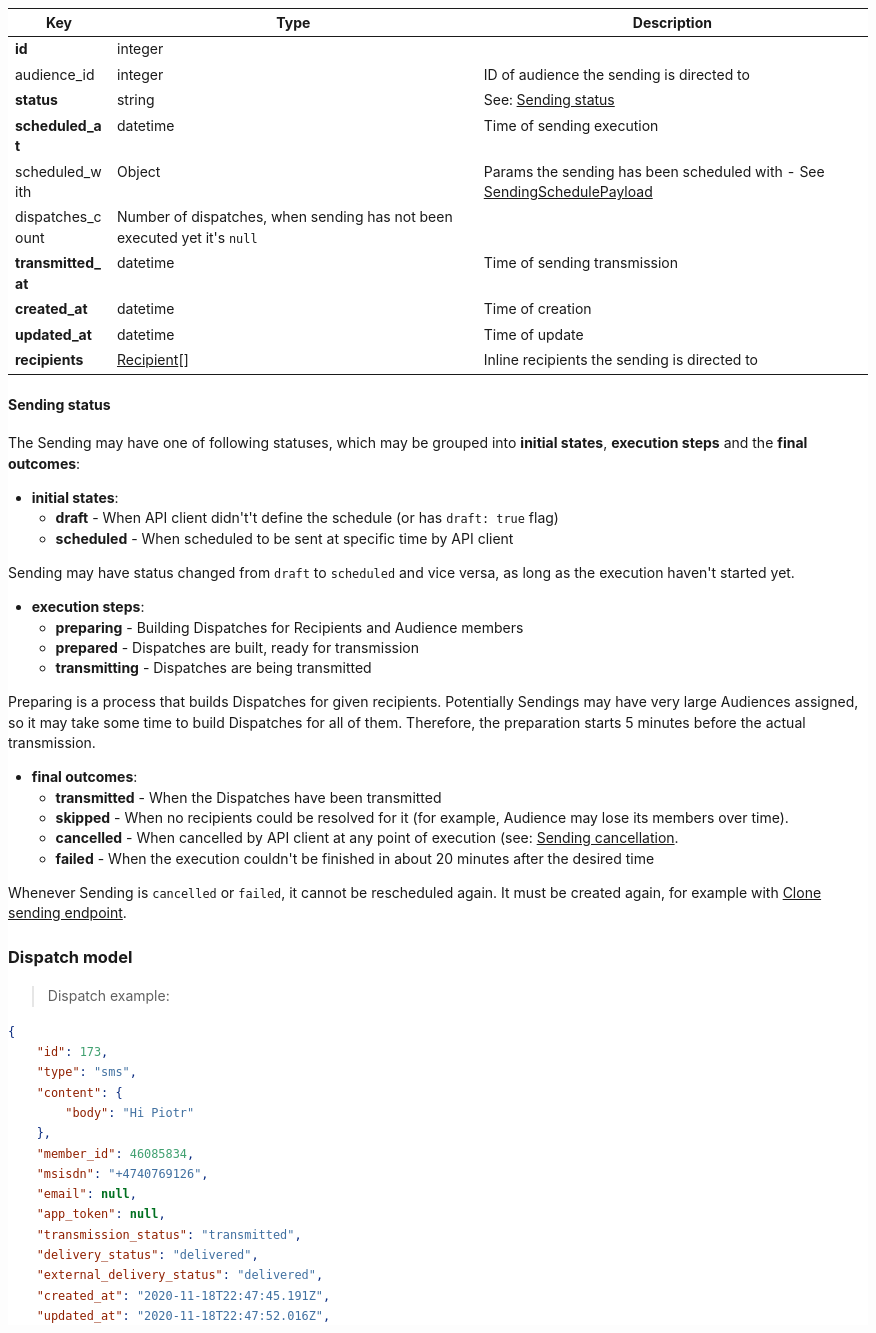 Key | Type | Description
--------- | --------- | ---------
**id** | integer |   
audience_id | integer | ID of audience the sending is directed to  
**status** | string | See: [Sending status](#messaging-sending-status)
**scheduled_at** | datetime | Time of sending execution
scheduled_with | Object | Params the sending has been scheduled with - See [SendingSchedulePayload](#messaging-sending-schedule-payload-model)
dispatches_count | Number of dispatches, when sending has not been executed yet it's `null`
**transmitted_at** | datetime | Time of sending transmission
**created_at** | datetime | Time of creation
**updated_at** | datetime | Time of update
**recipients** | [Recipient](#messaging-recipient-model)[] | Inline recipients the sending is directed to

#### <a name="messaging-sending-status"></a> Sending status

The Sending may have one of following statuses, which may be grouped into **initial states**, **execution steps** and the **final outcomes**:

* **initial states**:
    * **draft** - When API client didn't't define the schedule (or has `draft: true` flag)
    * **scheduled** - When scheduled to be sent at specific time by API client

Sending may have status changed from `draft` to `scheduled`  and vice versa, as long as the execution haven't started yet.  

* **execution steps**:
    * **preparing** - Building Dispatches for Recipients and Audience members
    * **prepared** - Dispatches are built, ready for transmission
    * **transmitting** - Dispatches are being transmitted

Preparing is a process that builds Dispatches for given recipients. Potentially Sendings may have very large Audiences assigned, 
so it may take some time to build Dispatches for all of them. Therefore, the preparation starts 5 minutes before the actual transmission.

* **final outcomes**: 
    * **transmitted** - When the Dispatches have been transmitted
    * **skipped** - When no recipients could be resolved for it (for example, Audience may lose its members over time).
    * **cancelled** - When cancelled by API client at any point of execution (see: [Sending cancellation](#messaging-cancel-sending).
    * **failed** - When the execution couldn't be finished in about 20 minutes after the desired time 

Whenever Sending is `cancelled` or `failed`, it cannot be rescheduled again. 
It must be created again, for example with [Clone sending endpoint](#todo). 

### <a name="messaging-dispatch-model"></a> Dispatch model

> Dispatch example:

```json
{
    "id": 173,
    "type": "sms",
    "content": {
        "body": "Hi Piotr"
    },
    "member_id": 46085834,
    "msisdn": "+4740769126",
    "email": null,
    "app_token": null,
    "transmission_status": "transmitted",
    "delivery_status": "delivered",
    "external_delivery_status": "delivered",
    "created_at": "2020-11-18T22:47:45.191Z",
    "updated_at": "2020-11-18T22:47:52.016Z",
```